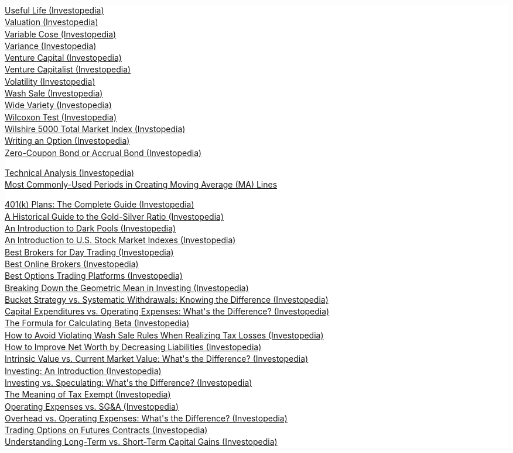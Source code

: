 [Useful Life (Investopedia)](https://www.investopedia.com/terms/u/usefullife.asp)<br>
[Valuation (Investopedia)](https://www.investopedia.com/terms/v/valuation.asp)<br>
[Variable Cose (Investopedia)](https://www.investopedia.com/terms/v/variablecost.asp)<br>
[Variance (Investopedia)](https://www.investopedia.com/terms/v/variance.asp)<br>
[Venture Capital (Investopedia)](https://www.investopedia.com/terms/v/venturecapital.asp)<br>
[Venture Capitalist (Investopedia)](https://www.investopedia.com/terms/v/venturecapitalist.asp)<br>
[Volatility (Investopedia)](https://www.investopedia.com/terms/v/volatility.asp)<br>
[Wash Sale (Investopedia)](https://www.investopedia.com/ask/answers/09/wash-sale.asp)<br>
[Wide Variety (Investopedia)](https://www.investopedia.com/terms/w/wide-variety.asp)<br>
[Wilcoxon Test (Investopedia)](https://www.investopedia.com/terms/w/wilcoxon-test.asp)<br>
[Wilshire 5000 Total Market Index (Invstopedia)](https://www.investopedia.com/terms/w/wilshire5000equityindex.asp)<br>
[Writing an Option (Investopedia)](https://www.investopedia.com/terms/w/writing-an-option.asp)<br>
[Zero-Coupon Bond or Accrual Bond (Investopedia)](https://www.investopedia.com/terms/z/zero-couponbond.asp)<br>

[Technical Analysis (Investopedia)](https://www.investopedia.com/technical-analysis-4689657)<br>
[Most Commonly-Used Periods in Creating Moving Average (MA) Lines](https://www.investopedia.com/ask/answers/122414/what-are-most-common-periods-used-creating-moving-average-ma-lines.asp)<br>

[401(k) Plans: The Complete Guide (Investopedia)](https://www.investopedia.com/terms/1/401kplan.asp)<br>
[A Historical Guide to the Gold-Silver Ratio (Investopedia)](https://www.investopedia.com/articles/investing/080316/historical-guide-goldsilver-ratio.asp)<br>
[An Introduction to Dark Pools (Investopedia)](https://www.investopedia.com/articles/markets/050614/introduction-dark-pools.asp)<br>
[An Introduction to U.S. Stock Market Indexes (Investopedia)](https://www.investopedia.com/insights/introduction-to-stock-market-indices/)<br>
[Best Brokers for Day Trading (Investopedia)](https://www.investopedia.com/best-brokers-for-day-trading-4587880)<br>
[Best Online Brokers (Investopedia)](https://www.investopedia.com/best-online-brokers-4587872)<br>
[Best Options Trading Platforms (Investopedia)](https://www.investopedia.com/best-brokers-for-options-trading-4587876)<br>
[Breaking Down the Geometric Mean in Investing (Investopedia)](https://www.investopedia.com/articles/investing/071113/breaking-down-geometric-mean.asp)<br>
[Bucket Strategy vs. Systematic Withdrawals: Knowing the Difference (Investopedia)](https://www.investopedia.com/articles/financial-advisors/060815/comparison-bucket-strategy-vs-systematic-withdrawals.asp)<br>
[Capital Expenditures vs. Operating Expenses: What's the Difference? (Investopedia)](https://www.investopedia.com/ask/answers/020915/what-difference-between-capex-and-opex.asp)<br>
[The Formula for Calculating Beta (Investopedia)](https://www.investopedia.com/ask/answers/070615/what-formula-calculating-beta.asp)<br>
[How to Avoid Violating Wash Sale Rules When Realizing Tax Losses (Investopedia)](https://www.investopedia.com/articles/financial-advisors/010716/how-avoid-violating-wash-sale-rules-when-realizing-tax-losses.asp)<br>
[How to Improve Net Worth by Decreasing Liabilities (Investopedia)](https://www.investopedia.com/financial-edge/1212/how-to-improve-net-worth-by-decreasing-liabilities.aspx)<br>
[Intrinsic Value vs. Current Market Value: What's the Difference? (Investopedia)](https://www.investopedia.com/ask/answers/011215/what-difference-between-intrinsic-value-and-current-market-value.asp)<br>
[Investing: An Introduction (Investopedia)](https://www.investopedia.com/articles/basics/11/3-s-simple-investing.asp)<br>
[Investing vs. Speculating: What's the Difference? (Investopedia)](https://www.investopedia.com/ask/answers/09/difference-between-investing-speculating.asp)<br>
[The Meaning of Tax Exempt (Investopedia)](https://www.investopedia.com/terms/t/tax_exempt.asp)<br>
[Operating Expenses vs. SG&A (Investopedia)](https://www.investopedia.com/ask/answers/101314/what-are-differences-between-operating-expenses-and-sga.asp)<br>
[Overhead vs. Operating Expenses: What's the Difference? (Investopedia)](https://www.investopedia.com/ask/answers/101314/what-are-differences-between-operating-expenses-and-overhead-expenses.asp)<br>
[Trading Options on Futures Contracts (Investopedia)](https://www.investopedia.com/articles/active-trading/052214/trading-options-futures-contracts.asp)<br>
[Understanding Long-Term vs. Short-Term Capital Gains (Investopedia)](https://www.investopedia.com/articles/personal-finance/101515/comparing-longterm-vs-shortterm-capital-gain-tax-rates.asp)<br>